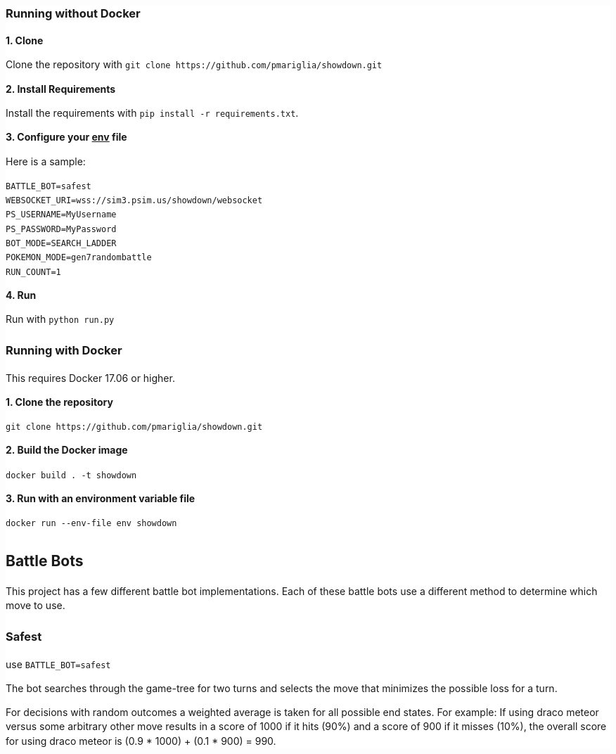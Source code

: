 ### Running without Docker

**1. Clone**

Clone the repository with `git clone https://github.com/pmariglia/showdown.git`

**2. Install Requirements**

Install the requirements with `pip install -r requirements.txt`.

**3. Configure your [env](https://github.com/pmariglia/showdown/blob/master/env) file**

Here is a sample:
```
BATTLE_BOT=safest
WEBSOCKET_URI=wss://sim3.psim.us/showdown/websocket
PS_USERNAME=MyUsername
PS_PASSWORD=MyPassword
BOT_MODE=SEARCH_LADDER
POKEMON_MODE=gen7randombattle
RUN_COUNT=1
```

**4. Run**

Run with `python run.py`

### Running with Docker
This requires Docker 17.06 or higher.

**1. Clone the repository**

`git clone https://github.com/pmariglia/showdown.git`

**2. Build the Docker image**

`docker build . -t showdown`

**3. Run with an environment variable file**

`docker run --env-file env showdown`

## Battle Bots

This project has a few different battle bot implementations.
Each of these battle bots use a different method to determine which move to use.

### Safest
use `BATTLE_BOT=safest`

The bot searches through the game-tree for two turns and selects the move that minimizes the possible loss for a turn.

For decisions with random outcomes a weighted average is taken for all possible end states.
For example: If using draco meteor versus some arbitrary other move results in a score of 1000 if it hits (90%) and a score of 900 if it misses (10%), the overall score for using
draco meteor is (0.9 * 1000) + (0.1 * 900) = 990.
